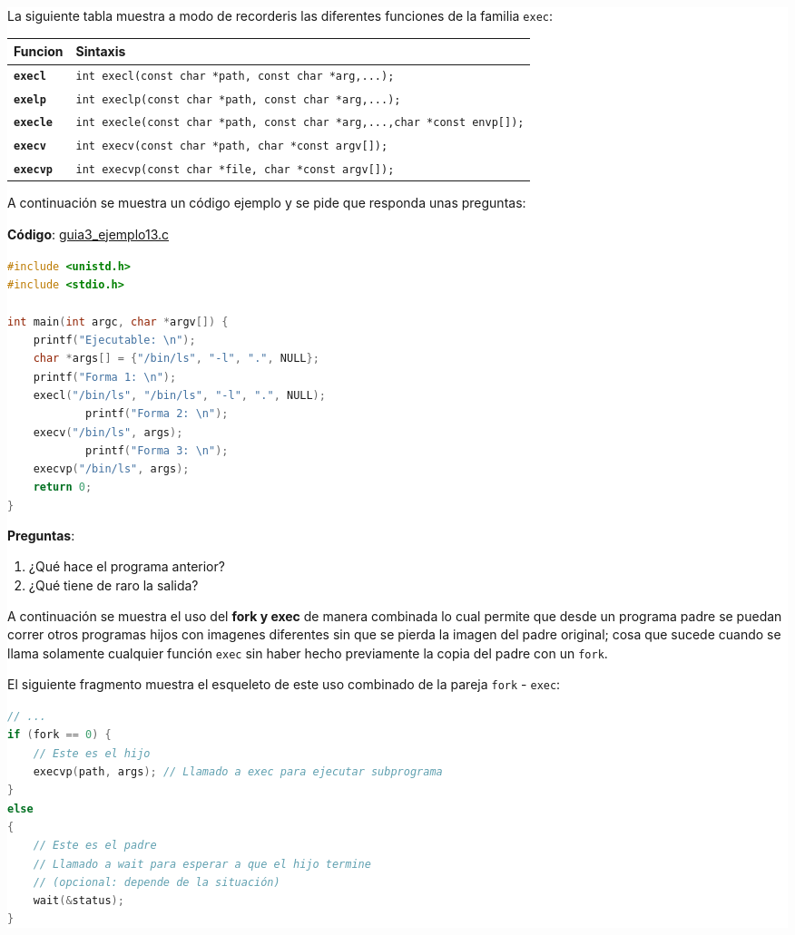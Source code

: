 La siguiente tabla muestra a modo de recorderis las diferentes funciones de la familia ```exec```:

|Funcion|Sintaxis|
|:------|:-------|
|**```execl```**|```int execl(const char *path, const char *arg,...);```|
|**```exelp```**|```int execlp(const char *path, const char *arg,...);```|
|**```execle```**|```int execle(const char *path, const char *arg,...,char *const envp[]);```|
|**```execv```**|```int execv(const char *path, char *const argv[]);```|
|**```execvp```**|```int execvp(const char *file, char *const argv[]);```|

A continuación se muestra un código ejemplo y se pide que responda unas preguntas:

**Código**: [guia3_ejemplo13.c](guia3_ejemplo13.c)

```C
#include <unistd.h>
#include <stdio.h>

int main(int argc, char *argv[]) {
	printf("Ejecutable: \n");
	char *args[] = {"/bin/ls", "-l", ".", NULL};
	printf("Forma 1: \n");
	execl("/bin/ls", "/bin/ls", "-l", ".", NULL);
            printf("Forma 2: \n");
	execv("/bin/ls", args);
            printf("Forma 3: \n");
	execvp("/bin/ls", args);
	return 0;
}
```

**Preguntas**:
1. ¿Qué hace el programa anterior?
2. ¿Qué tiene de raro la salida?

A continuación se muestra el uso del **fork y exec** de manera combinada lo cual permite que desde un programa padre se puedan correr otros programas hijos con imagenes diferentes sin que se pierda la imagen del padre original; cosa que sucede cuando se llama solamente cualquier función ```exec``` sin haber hecho previamente la copia del padre con un ```fork```.

El siguiente fragmento muestra el esqueleto de este uso combinado de la pareja ```fork``` - ```exec```:

```C
// ...
if (fork == 0) {
    // Este es el hijo
    execvp(path, args); // Llamado a exec para ejecutar subprograma
}
else
{
    // Este es el padre
    // Llamado a wait para esperar a que el hijo termine
    // (opcional: depende de la situación)
    wait(&status); 
}
```
